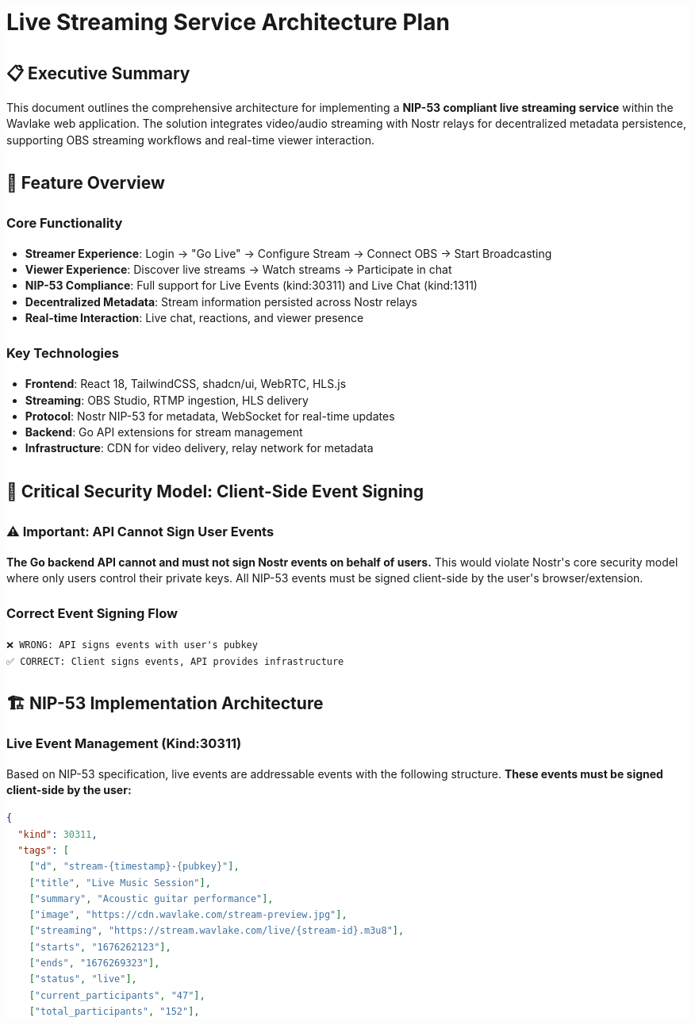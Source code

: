 # Live Streaming Service Architecture Plan

## 📋 Executive Summary

This document outlines the comprehensive architecture for implementing a **NIP-53 compliant live streaming service** within the Wavlake web application. The solution integrates video/audio streaming with Nostr relays for decentralized metadata persistence, supporting OBS streaming workflows and real-time viewer interaction.

## 🎯 Feature Overview

### Core Functionality
- **Streamer Experience**: Login → "Go Live" → Configure Stream → Connect OBS → Start Broadcasting
- **Viewer Experience**: Discover live streams → Watch streams → Participate in chat
- **NIP-53 Compliance**: Full support for Live Events (kind:30311) and Live Chat (kind:1311)
- **Decentralized Metadata**: Stream information persisted across Nostr relays
- **Real-time Interaction**: Live chat, reactions, and viewer presence

### Key Technologies
- **Frontend**: React 18, TailwindCSS, shadcn/ui, WebRTC, HLS.js
- **Streaming**: OBS Studio, RTMP ingestion, HLS delivery
- **Protocol**: Nostr NIP-53 for metadata, WebSocket for real-time updates
- **Backend**: Go API extensions for stream management
- **Infrastructure**: CDN for video delivery, relay network for metadata

## 🔐 Critical Security Model: Client-Side Event Signing

### ⚠️ Important: API Cannot Sign User Events

**The Go backend API cannot and must not sign Nostr events on behalf of users.** This would violate Nostr's core security model where only users control their private keys. All NIP-53 events must be signed client-side by the user's browser/extension.

### Correct Event Signing Flow

```
❌ WRONG: API signs events with user's pubkey
✅ CORRECT: Client signs events, API provides infrastructure
```

## 🏗️ NIP-53 Implementation Architecture

### Live Event Management (Kind:30311)

Based on NIP-53 specification, live events are addressable events with the following structure. **These events must be signed client-side by the user:**

```json
{
  "kind": 30311,
  "tags": [
    ["d", "stream-{timestamp}-{pubkey}"],
    ["title", "Live Music Session"],
    ["summary", "Acoustic guitar performance"],
    ["image", "https://cdn.wavlake.com/stream-preview.jpg"],
    ["streaming", "https://stream.wavlake.com/live/{stream-id}.m3u8"],
    ["starts", "1676262123"],
    ["ends", "1676269323"],
    ["status", "live"],
    ["current_participants", "47"],
    ["total_participants", "152"],
```
